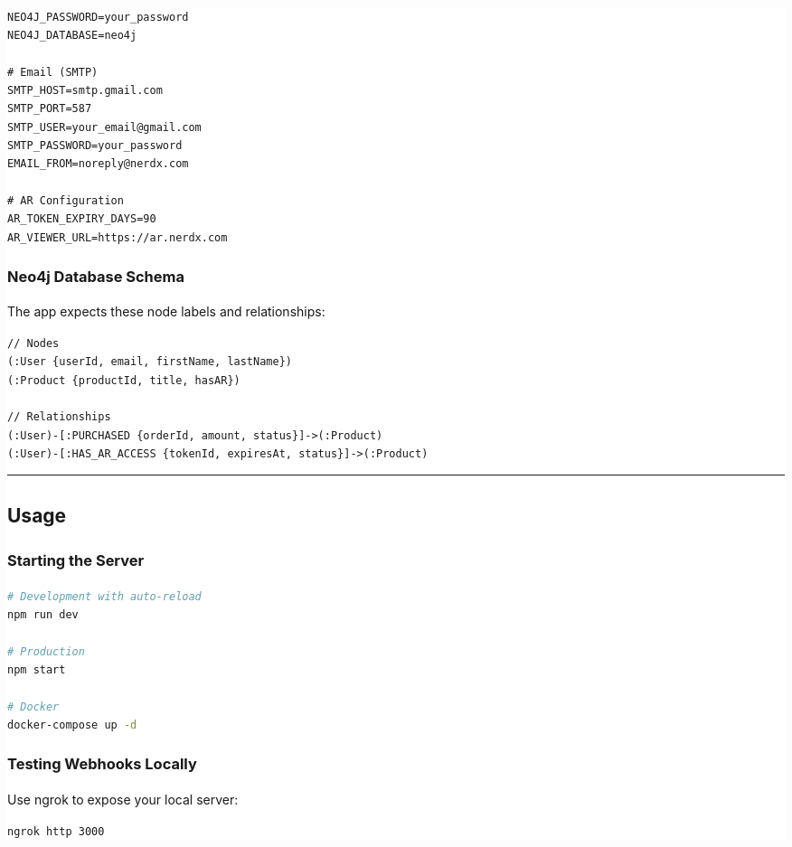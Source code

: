```env
NEO4J_PASSWORD=your_password
NEO4J_DATABASE=neo4j

# Email (SMTP)
SMTP_HOST=smtp.gmail.com
SMTP_PORT=587
SMTP_USER=your_email@gmail.com
SMTP_PASSWORD=your_password
EMAIL_FROM=noreply@nerdx.com

# AR Configuration
AR_TOKEN_EXPIRY_DAYS=90
AR_VIEWER_URL=https://ar.nerdx.com
```

### Neo4j Database Schema

The app expects these node labels and relationships:

```cypher
// Nodes
(:User {userId, email, firstName, lastName})
(:Product {productId, title, hasAR})

// Relationships
(:User)-[:PURCHASED {orderId, amount, status}]->(:Product)
(:User)-[:HAS_AR_ACCESS {tokenId, expiresAt, status}]->(:Product)
```

---

## Usage

### Starting the Server

```bash
# Development with auto-reload
npm run dev

# Production
npm start

# Docker
docker-compose up -d
```

### Testing Webhooks Locally

Use ngrok to expose your local server:

```bash
ngrok http 3000
```
